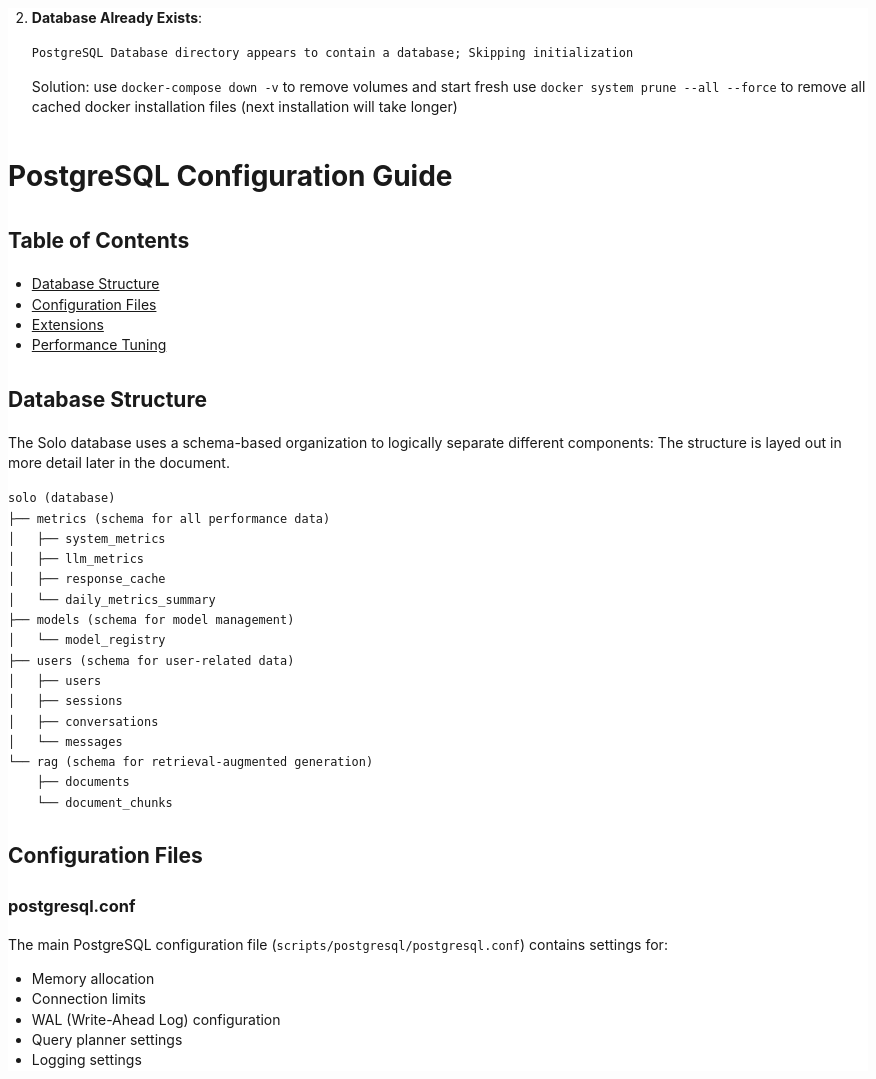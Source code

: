 2. **Database Already Exists**:
   ```
   PostgreSQL Database directory appears to contain a database; Skipping initialization
   ```
   Solution:
   use `docker-compose down -v` to remove volumes and start fresh
   use `docker system prune --all --force` to remove all cached docker installation files (next installation will take longer)


# PostgreSQL Configuration Guide

## Table of Contents
- [Database Structure](#database-structure)
- [Configuration Files](#configuration-files)
- [Extensions](#extensions)
- [Performance Tuning](#performance-tuning)

## Database Structure

The Solo database uses a schema-based organization to logically separate different components:
The structure is layed out in more detail later in the document.

```
solo (database)
├── metrics (schema for all performance data)
│   ├── system_metrics
│   ├── llm_metrics
│   ├── response_cache
│   └── daily_metrics_summary
├── models (schema for model management)
│   └── model_registry
├── users (schema for user-related data)
│   ├── users
│   ├── sessions
│   ├── conversations
│   └── messages
└── rag (schema for retrieval-augmented generation)
    ├── documents
    └── document_chunks
```

## Configuration Files

### postgresql.conf

The main PostgreSQL configuration file (`scripts/postgresql/postgresql.conf`) contains settings for:

- Memory allocation
- Connection limits
- WAL (Write-Ahead Log) configuration
- Query planner settings
- Logging settings
